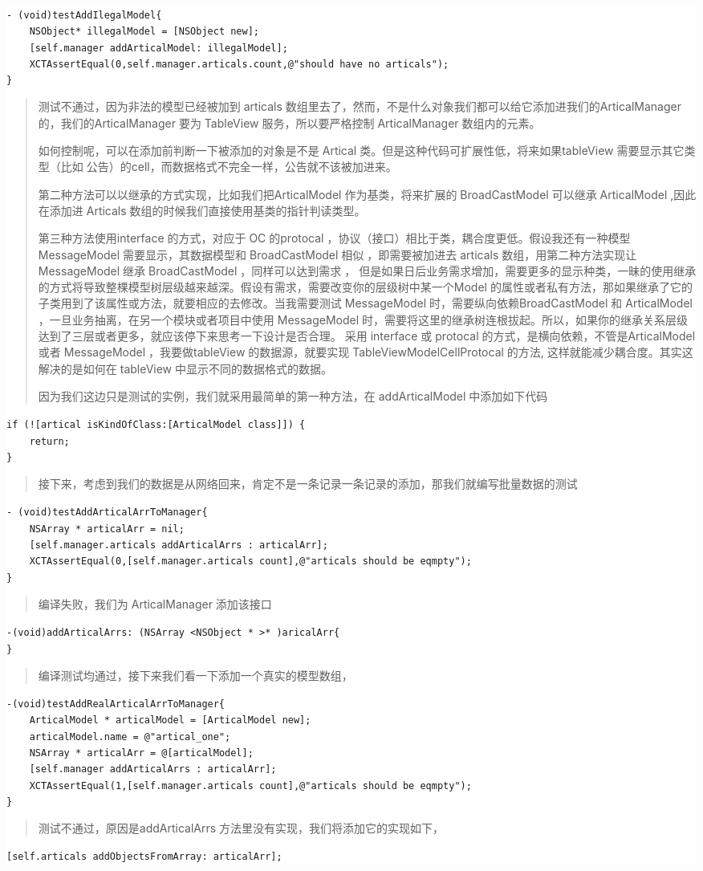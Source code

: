 	- (void)testAddIlegalModel{
	    NSObject* illegalModel = [NSObject new];
	    [self.manager addArticalModel: illegalModel];
	    XCTAssertEqual(0,self.manager.articals.count,@"should have no articals");
	}
> 测试不通过，因为非法的模型已经被加到 articals 数组里去了，然而，不是什么对象我们都可以给它添加进我们的ArticalManager 的，我们的ArticalManager 要为 TableView 服务，所以要严格控制 ArticalManager 数组内的元素。  
>  
> 如何控制呢，可以在添加前判断一下被添加的对象是不是 Artical 类。但是这种代码可扩展性低，将来如果tableView 需要显示其它类型（比如 公告）的cell，而数据格式不完全一样，公告就不该被加进来。
> 
> 第二种方法可以以继承的方式实现，比如我们把ArticalModel 作为基类，将来扩展的 BroadCastModel 可以继承 ArticalModel ,因此在添加进 Articals 数组的时候我们直接使用基类的指针判读类型。
> 
> 第三种方法使用interface 的方式，对应于 OC 的protocal ，协议（接口）相比于类，耦合度更低。假设我还有一种模型 MessageModel 需要显示，其数据模型和 BroadCastModel 相似 ，即需要被加进去 articals 数组，用第二种方法实现让 MessageModel 继承 BroadCastModel ，同样可以达到需求 ， 但是如果日后业务需求增加，需要更多的显示种类，一昧的使用继承的方式将导致整棵模型树层级越来越深。假设有需求，需要改变你的层级树中某一个Model 的属性或者私有方法，那如果继承了它的子类用到了该属性或方法，就要相应的去修改。当我需要测试 MessageModel 时，需要纵向依赖BroadCastModel 和 ArticalModel ，一旦业务抽离，在另一个模块或者项目中使用 MessageModel 时，需要将这里的继承树连根拔起。所以，如果你的继承关系层级达到了三层或者更多，就应该停下来思考一下设计是否合理。 采用 interface 或 protocal 的方式，是横向依赖，不管是ArticalModel 或者 MessageModel ，我要做tableView 的数据源，就要实现 TableViewModelCellProtocal 的方法, 这样就能减少耦合度。其实这解决的是如何在 tableView 中显示不同的数据格式的数据。
> 
> 因为我们这边只是测试的实例，我们就采用最简单的第一种方法，在 addArticalModel 中添加如下代码 
> 
	if (![artical isKindOfClass:[ArticalModel class]]) {
        return;
    }
> 接下来，考虑到我们的数据是从网络回来，肯定不是一条记录一条记录的添加，那我们就编写批量数据的测试
>
	- (void)testAddArticalArrToManager{
	    NSArray * articalArr = nil;
	    [self.manager.articals addArticalArrs : articalArr];
	    XCTAssertEqual(0,[self.manager.articals count],@"articals should be eqmpty");
	}
> 编译失败，我们为 ArticalManager 添加该接口
> 
	-(void)addArticalArrs: (NSArray <NSObject * >* )aricalArr{   
	}
> 编译测试均通过，接下来我们看一下添加一个真实的模型数组，
> 
	-(void)testAddRealArticalArrToManager{
	    ArticalModel * articalModel = [ArticalModel new];
	    articalModel.name = @"artical_one";
	    NSArray * articalArr = @[articalModel];
	    [self.manager addArticalArrs : articalArr];
	    XCTAssertEqual(1,[self.manager.articals count],@"articals should be eqmpty");
	}
> 测试不通过，原因是addArticalArrs 方法里没有实现，我们将添加它的实现如下，
>
	[self.articals addObjectsFromArray: articalArr];
	